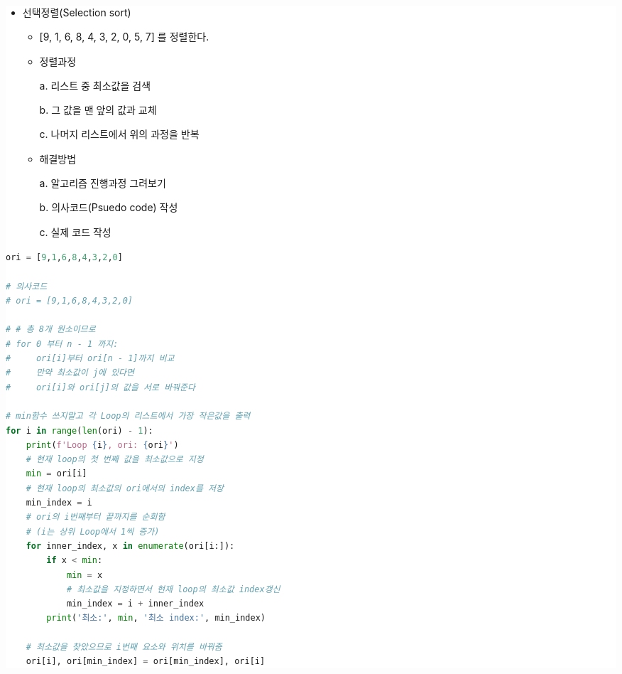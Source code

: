   



- 선택정렬(Selection sort)

  - [9, 1, 6, 8, 4, 3, 2, 0, 5, 7] 를 정렬한다.

  - 정렬과정

    a. 리스트 중 최소값을 검색

    b. 그 값을 맨 앞의 값과 교체

    c. 나머지 리스트에서 위의 과정을 반복

  - 해결방법

    a. 알고리즘 진행과정 그려보기

    b. 의사코드(Psuedo code) 작성

    c. 실제 코드 작성

```python
ori = [9,1,6,8,4,3,2,0]

# 의사코드
# ori = [9,1,6,8,4,3,2,0]

# # 총 8개 원소이므로
# for 0 부터 n - 1 까지:
#     ori[i]부터 ori[n - 1]까지 비교
#     만약 최소값이 j에 있다면
#     ori[i]와 ori[j]의 값을 서로 바꿔준다

# min함수 쓰지말고 각 Loop의 리스트에서 가장 작은값을 출력
for i in range(len(ori) - 1):
    print(f'Loop {i}, ori: {ori}')
    # 현재 loop의 첫 번째 값을 최소값으로 지정
    min = ori[i]
    # 현재 loop의 최소값의 ori에서의 index를 저장
    min_index = i
    # ori의 i번째부터 끝까지를 순회함
    # (i는 상위 Loop에서 1씩 증가)
    for inner_index, x in enumerate(ori[i:]):
        if x < min:
            min = x
            # 최소값을 지정하면서 현재 loop의 최소값 index갱신
            min_index = i + inner_index
        print('최소:', min, '최소 index:', min_index)
        
    # 최소값을 찾았으므로 i번째 요소와 위치를 바꿔줌
    ori[i], ori[min_index] = ori[min_index], ori[i]
```

